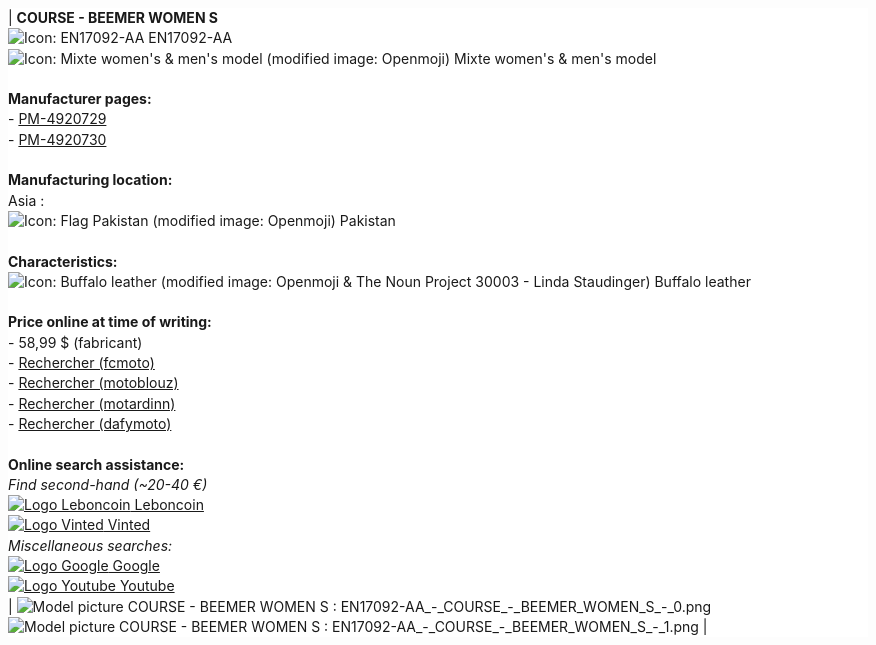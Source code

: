 |                                                                                           **COURSE - BEEMER WOMEN S**                                                                                           <br />                                                                                           ![](picto_EN17092-AA.png#floatleft "Icon: EN17092-AA") EN17092-AA<br />                                                                                           ![](picto_gamme_mixte.png#floatleft "Icon: Mixte women's & men's model (modified image: Openmoji)") Mixte women's & men's model<br />                                                                                           <br />                                                                                           **Manufacturer pages:**<br />                                                                                           - [PM-4920729](https://www.xlmoto.com/INTERSHOP/rest/WFS/Pierce-xlmoto-Site/xlmoto-com/categories/root/20001/20011/products/PM-4920729)<br />                                                                                           - [PM-4920730](https://www.xlmoto.com/INTERSHOP/rest/WFS/Pierce-xlmoto-Site/xlmoto-com/categories/root/20001/20011/products/PM-4920730)<br />                                                                                           <br />                                                                                           **Manufacturing location:**<br />                                                                                           Asia : <br />                                                                                                                                                                                      ![](picto_drapeau_Pakistan.png#floatleft "Icon: Flag Pakistan (modified image: Openmoji)") Pakistan<br />                                                                                                                                                                                      <br />                                                                                           **Characteristics:**<br />                                                                                           ![](picto_cuir_buffle.png#floatleft "Icon: Buffalo leather (modified image: Openmoji & The Noun Project 30003 - Linda Staudinger)") Buffalo leather<br />                                                                                           <br />                                                                                           **Price online at time of writing:**<br />                                                                                           - 58,99 $ (fabricant)<br />                                                                                           - [Rechercher (fcmoto)](https://www.fc-moto.de/epages/fcm.sf/fr_FR/?ViewAction=FacetedSearchProducts&SearchString=COURSE+BEEMER+WOMEN+S)<br />                                                                                           - [Rechercher (motoblouz)](https://www.motoblouz.com/recherche/COURSE+BEEMER+WOMEN+S.html)<br />                                                                                           - [Rechercher (motardinn)](https://www.tradeinn.com/motardinn/fr?products_search%5Bquery%5D=COURSE+BEEMER+WOMEN+S)<br />                                                                                           - [Rechercher (dafymoto)](https://www.dafy-moto.com/recherche?string=COURSE+BEEMER+WOMEN+S)<br />                                                                                           <br />                                                                                           **Online search assistance:**<br />                                                                                           *Find second-hand (~20-40 €)*<br />                                                                                           [![](logo_leboncoin.png#floatleft "Logo Leboncoin") Leboncoin](https://www.leboncoin.fr/recherche?text=moto+COURSE+BEEMER+WOMEN+S&shippable=1&sort=price&order=asc)<br />[![](logo_vinted.png#floatleft "Logo Vinted") Vinted](https://www.vinted.fr/catalog?search_text=moto+COURSE+BEEMER+WOMEN+S&order=price_low_to_high)<br />*Miscellaneous searches:*<br />                                                                                           [![](logo_google.png#floatleft "Logo Google") Google](https://www.google.com/search?q=moto+COURSE+BEEMER+WOMEN+S)<br />[![](logo_youtube.png#floatleft "Logo Youtube") Youtube](https://www.youtube.com/results?search_query=moto+COURSE+BEEMER+WOMEN+S)<br />                                                                                           |                                                                                           ![](EN17092-AA_-_COURSE_-_BEEMER_WOMEN_S_-_0.png "Model picture COURSE - BEEMER WOMEN S : EN17092-AA_-_COURSE_-_BEEMER_WOMEN_S_-_0.png")                                                                                           ![](EN17092-AA_-_COURSE_-_BEEMER_WOMEN_S_-_1.png "Model picture COURSE - BEEMER WOMEN S : EN17092-AA_-_COURSE_-_BEEMER_WOMEN_S_-_1.png")                                                                                           |                                                                                           